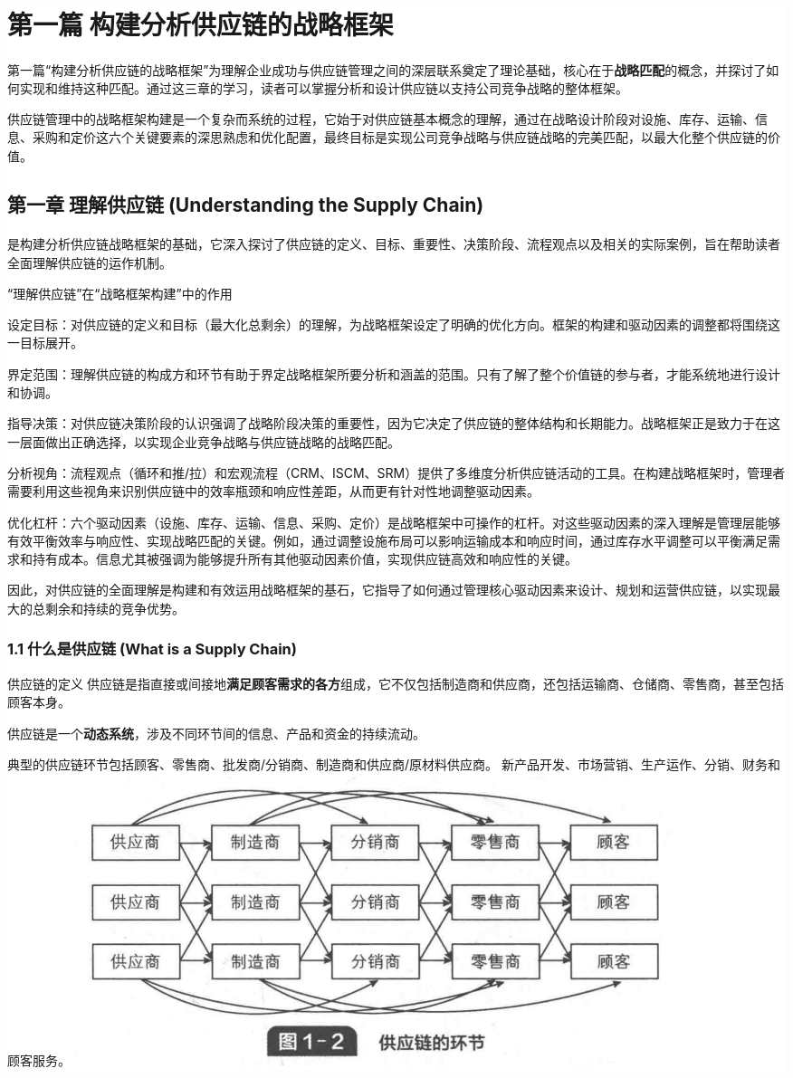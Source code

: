 # 第一篇 构建分析供应链的战略框架

第一篇“构建分析供应链的战略框架”为理解企业成功与供应链管理之间的深层联系奠定了理论基础，核心在于**战略匹配**的概念，并探讨了如何实现和维持这种匹配。通过这三章的学习，读者可以掌握分析和设计供应链以支持公司竞争战略的整体框架。

供应链管理中的战略框架构建是一个复杂而系统的过程，它始于对供应链基本概念的理解，通过在战略设计阶段对设施、库存、运输、信息、采购和定价这六个关键要素的深思熟虑和优化配置，最终目标是实现公司竞争战略与供应链战略的完美匹配，以最大化整个供应链的价值。

## 第一章 理解供应链 (Understanding the Supply Chain)

是构建分析供应链战略框架的基础，它深入探讨了供应链的定义、目标、重要性、决策阶段、流程观点以及相关的实际案例，旨在帮助读者全面理解供应链的运作机制。

“理解供应链”在“战略框架构建”中的作用

设定目标：对供应链的定义和目标（最大化总剩余）的理解，为战略框架设定了明确的优化方向。框架的构建和驱动因素的调整都将围绕这一目标展开。

界定范围：理解供应链的构成方和环节有助于界定战略框架所要分析和涵盖的范围。只有了解了整个价值链的参与者，才能系统地进行设计和协调。

指导决策：对供应链决策阶段的认识强调了战略阶段决策的重要性，因为它决定了供应链的整体结构和长期能力。战略框架正是致力于在这一层面做出正确选择，以实现企业竞争战略与供应链战略的战略匹配。

分析视角：流程观点（循环和推/拉）和宏观流程（CRM、ISCM、SRM）提供了多维度分析供应链活动的工具。在构建战略框架时，管理者需要利用这些视角来识别供应链中的效率瓶颈和响应性差距，从而更有针对性地调整驱动因素。

优化杠杆：六个驱动因素（设施、库存、运输、信息、采购、定价）是战略框架中可操作的杠杆。对这些驱动因素的深入理解是管理层能够有效平衡效率与响应性、实现战略匹配的关键。例如，通过调整设施布局可以影响运输成本和响应时间，通过库存水平调整可以平衡满足需求和持有成本。信息尤其被强调为能够提升所有其他驱动因素价值，实现供应链高效和响应性的关键。

因此，对供应链的全面理解是构建和有效运用战略框架的基石，它指导了如何通过管理核心驱动因素来设计、规划和运营供应链，以实现最大的总剩余和持续的竞争优势。

### 1.1 什么是供应链 (What is a Supply Chain)

供应链的定义
供应链是指直接或间接地**满足顾客需求的各方**组成，它不仅包括制造商和供应商，还包括运输商、仓储商、零售商，甚至包括顾客本身。

供应链是一个**动态系统**，涉及不同环节间的信息、产品和资金的持续流动。

典型的供应链环节包括顾客、零售商、批发商/分销商、制造商和供应商/原材料供应商。
新产品开发、市场营销、生产运作、分销、财务和顾客服务。
![供应链环节](image.png)
